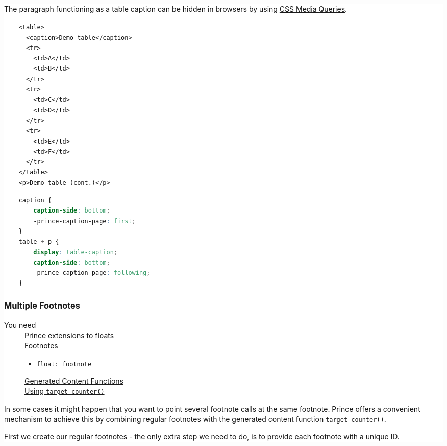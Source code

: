 The paragraph functioning as a table caption can be hidden in browsers by using [CSS Media Queries](css-media-queries.md#media-queries).

```markup title="HTML"
    <table>
      <caption>Demo table</caption>
      <tr>
        <td>A</td>
        <td>B</td>
      </tr>
      <tr>
        <td>C</td>
        <td>D</td>
      </tr>
      <tr>
        <td>E</td>
        <td>F</td>
      </tr>
    </table>
    <p>Demo table (cont.)</p>
```
```css title="CSS"
    caption {
        caption-side: bottom;
        -prince-caption-page: first;
    }
    table + p {
        display: table-caption;
        caption-side: bottom;
        -prince-caption-page: following;
    }
```

### Multiple Footnotes

<dl className="ingredients">
  <dt>You need</dt>
  <dd><a href="/doc/styling#prince-extensions-to-floats">Prince extensions to floats</a></dd>
  <dd>
<a href="/doc/styling#footnotes">Footnotes</a>
    <ul>
      <li><code>float: footnote</code></li>
    </ul>
  </dd>
  <dd><a href="/doc/gen-content#generated-content-functions">Generated Content Functions</a></dd>
  <dd><a href="/doc/gen-content#using-target-counter">Using <code>target-counter()</code></a></dd>
</dl>

In some cases it might happen that you want to point several footnote calls at the same footnote. Prince offers a convenient mechanism to achieve this by combining regular footnotes with the generated content function `target-counter()`.

First we create our regular footnotes - the only extra step we need to do, is to provide each footnote with a unique ID.
